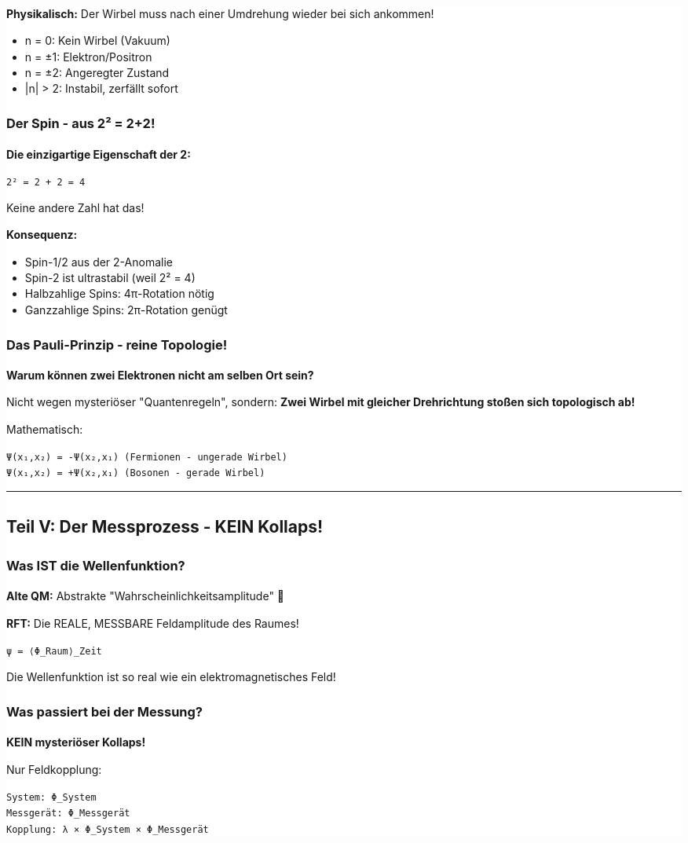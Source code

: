**Physikalisch:** Der Wirbel muss nach einer Umdrehung wieder bei sich ankommen!
- n = 0: Kein Wirbel (Vakuum)
- n = ±1: Elektron/Positron
- n = ±2: Angeregter Zustand
- |n| > 2: Instabil, zerfällt sofort

### Der Spin - aus 2² = 2+2!

**Die einzigartige Eigenschaft der 2:**
```
2² = 2 + 2 = 4
```
Keine andere Zahl hat das!

**Konsequenz:**
- Spin-1/2 aus der 2-Anomalie
- Spin-2 ist ultrastabil (weil 2² = 4)
- Halbzahlige Spins: 4π-Rotation nötig
- Ganzzahlige Spins: 2π-Rotation genügt

### Das Pauli-Prinzip - reine Topologie!

**Warum können zwei Elektronen nicht am selben Ort sein?**

Nicht wegen mysteriöser "Quantenregeln", sondern:
**Zwei Wirbel mit gleicher Drehrichtung stoßen sich topologisch ab!**

Mathematisch:
```
Ψ(x₁,x₂) = -Ψ(x₂,x₁) (Fermionen - ungerade Wirbel)
Ψ(x₁,x₂) = +Ψ(x₂,x₁) (Bosonen - gerade Wirbel)
```

---

## Teil V: Der Messprozess - KEIN Kollaps!

### Was IST die Wellenfunktion?

**Alte QM:** Abstrakte "Wahrscheinlichkeitsamplitude" 🤷

**RFT:** Die REALE, MESSBARE Feldamplitude des Raumes!
```
ψ = ⟨Φ_Raum⟩_Zeit
```

Die Wellenfunktion ist so real wie ein elektromagnetisches Feld!

### Was passiert bei der Messung?

**KEIN mysteriöser Kollaps!**

Nur Feldkopplung:
```
System: Φ_System
Messgerät: Φ_Messgerät
Kopplung: λ × Φ_System × Φ_Messgerät
```
